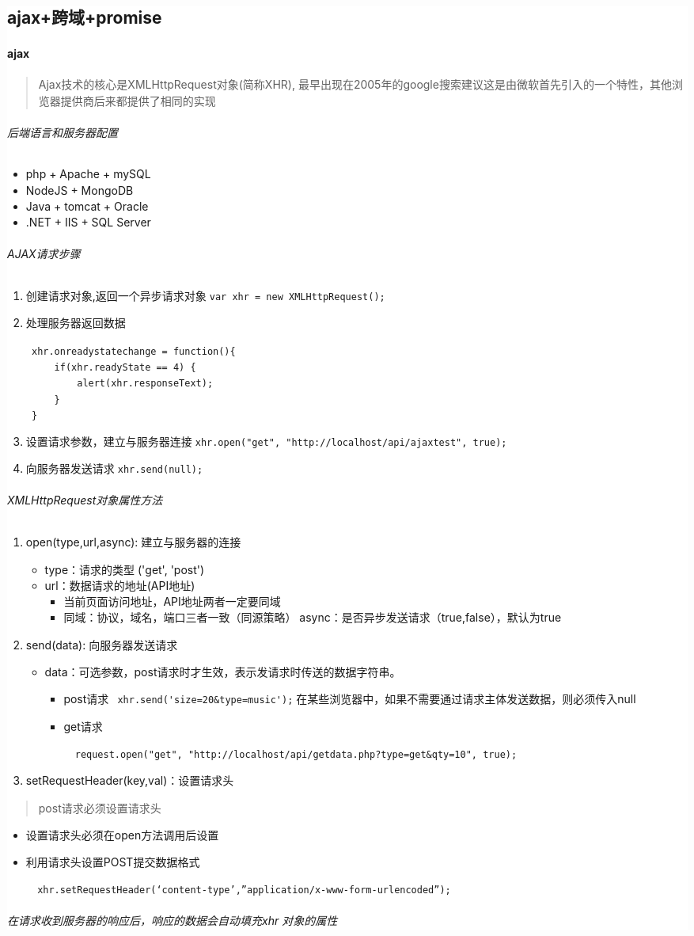 ## ajax+跨域+promise

#### ajax
> Ajax技术的核心是XMLHttpRequest对象(简称XHR), 最早出现在2005年的google搜索建议这是由微软首先引入的一个特性，其他浏览器提供商后来都提供了相同的实现

###### 后端语言和服务器配置
* php + Apache + mySQL
* NodeJS + MongoDB
* Java + tomcat + Oracle
* .NET + IIS + SQL Server

###### AJAX请求步骤
1. 创建请求对象,返回一个异步请求对象
`var xhr = new XMLHttpRequest();`

2. 处理服务器返回数据

        xhr.onreadystatechange = function(){
            if(xhr.readyState == 4) {
                alert(xhr.responseText);
            }
        }

3. 设置请求参数，建立与服务器连接
`xhr.open("get", "http://localhost/api/ajaxtest", true);`

4. 向服务器发送请求
`xhr.send(null);`

###### XMLHttpRequest对象属性方法

1. open(type,url,async): 建立与服务器的连接
    * type：请求的类型 ('get', 'post')
    * url：数据请求的地址(API地址)
        * 当前页面访问地址，API地址两者一定要同域
        * 同域：协议，域名，端口三者一致（同源策略）
    async：是否异步发送请求（true,false），默认为true

2. send(data): 向服务器发送请求
    * data：可选参数，post请求时才生效，表示发请求时传送的数据字符串。
        * post请求
        ` xhr.send('size=20&type=music');`
        在某些浏览器中，如果不需要通过请求主体发送数据，则必须传入null
        * get请求

                request.open("get", "http://localhost/api/getdata.php?type=get&qty=10", true);

3. setRequestHeader(key,val)：设置请求头
> post请求必须设置请求头

* 设置请求头必须在open方法调用后设置
* 利用请求头设置POST提交数据格式

        xhr.setRequestHeader(‘content-type’,”application/x-www-form-urlencoded”);

###### 在请求收到服务器的响应后，响应的数据会自动填充xhr 对象的属性
